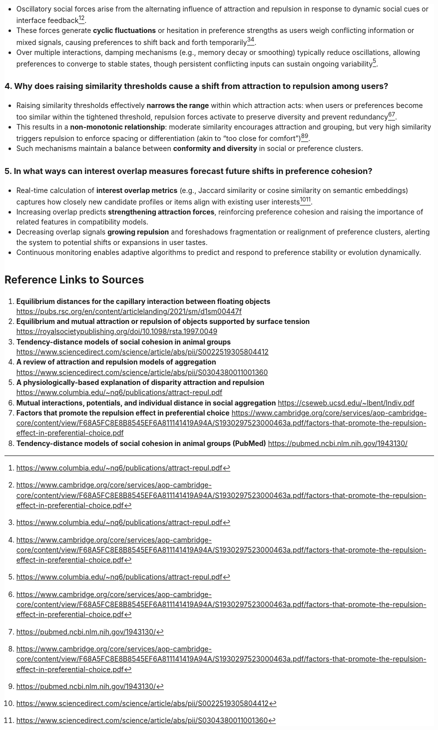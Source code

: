 - Oscillatory social forces arise from the alternating influence of attraction and repulsion in response to dynamic social cues or interface feedback[^9_5][^9_7].
- These forces generate **cyclic fluctuations** or hesitation in preference strengths as users weigh conflicting information or mixed signals, causing preferences to shift back and forth temporarily[^9_5][^9_7].
- Over multiple interactions, damping mechanisms (e.g., memory decay or smoothing) typically reduce oscillations, allowing preferences to converge to stable states, though persistent conflicting inputs can sustain ongoing variability[^9_5].


### 4. Why does raising similarity thresholds cause a shift from attraction to repulsion among users?

- Raising similarity thresholds effectively **narrows the range** within which attraction acts: when users or preferences become too similar within the tightened threshold, repulsion forces activate to preserve diversity and prevent redundancy[^9_7][^9_8].
- This results in a **non-monotonic relationship**: moderate similarity encourages attraction and grouping, but very high similarity triggers repulsion to enforce spacing or differentiation (akin to “too close for comfort”)[^9_7][^9_8].
- Such mechanisms maintain a balance between **conformity and diversity** in social or preference clusters.


### 5. In what ways can interest overlap measures forecast future shifts in preference cohesion?

- Real-time calculation of **interest overlap metrics** (e.g., Jaccard similarity or cosine similarity on semantic embeddings) captures how closely new candidate profiles or items align with existing user interests[^9_3][^9_4].
- Increasing overlap predicts **strengthening attraction forces**, reinforcing preference cohesion and raising the importance of related features in compatibility models.
- Decreasing overlap signals **growing repulsion** and foreshadows fragmentation or realignment of preference clusters, alerting the system to potential shifts or expansions in user tastes.
- Continuous monitoring enables adaptive algorithms to predict and respond to preference stability or evolution dynamically.


## Reference Links to Sources

1. **Equilibrium distances for the capillary interaction between floating objects**
https://pubs.rsc.org/en/content/articlelanding/2021/sm/d1sm00447f
2. **Equilibrium and mutual attraction or repulsion of objects supported by surface tension**
https://royalsocietypublishing.org/doi/10.1098/rsta.1997.0049
3. **Tendency-distance models of social cohesion in animal groups**
https://www.sciencedirect.com/science/article/abs/pii/S0022519305804412
4. **A review of attraction and repulsion models of aggregation**
https://www.sciencedirect.com/science/article/abs/pii/S0304380011001360
5. **A physiologically-based explanation of disparity attraction and repulsion**
https://www.columbia.edu/~nq6/publications/attract-repul.pdf
6. **Mutual interactions, potentials, and individual distance in social aggregation**
https://cseweb.ucsd.edu/~lbent/Indiv.pdf
7. **Factors that promote the repulsion effect in preferential choice**
https://www.cambridge.org/core/services/aop-cambridge-core/content/view/F68A5FC8E8B8545EF6A811141419A94A/S1930297523000463a.pdf/factors-that-promote-the-repulsion-effect-in-preferential-choice.pdf
8. **Tendency-distance models of social cohesion in animal groups (PubMed)**
https://pubmed.ncbi.nlm.nih.gov/1943130/


[^1_1]: https://www.ibm.com/docs/en/i/7.3?topic=instructions-convert-hex-character-cvthc
[^1_2]: https://openreview.net/pdf/fcb85f14194544aae0016faa8f85a2a7a05d846c.pdf
[^1_3]: https://www.youtube.com/watch?v=6cJd7eyYBFs
[^1_4]: https://openreview.net/forum?id=Xz5J6Hj9cH
[^1_5]: https://superuser.com/questions/998875/is-there-a-piece-of-software-that-will-help-me-convert-hex-code-based-on-alrea
[^1_6]: https://www.scribd.com/document/828530360/the-sage-handbook-of-humanmachine-communication-152977392x-9781529773927
[^1_7]: https://community.playstarbound.com/threads/hex-color-codes-for-default-human.88190/
[^1_8]: https://archive.org/stream/The_Austin_Chronicle-2007-01-12/The_Austin_Chronicle-2007-01-12_djvu.txt
[^1_9]: https://stackoverflow.com/questions/78898327/using-a-hex-code-as-a-part-e-g-function-or-subrutine-or-library-of-another-cod?rq=1
[^1_10]: https://upcommons.upc.edu/bitstream/handle/2117/415411/188825.pdf?sequence=2
[^2_1]: https://opus.lib.uts.edu.au/bitstream/10453/107113/4/A Dynamic Weighted Method on Learning User Preference Profile(修改2稿).pdf
[^2_2]: https://dspace.mit.edu/bitstream/handle/1721.1/121713/1104134969-MIT.pdf?sequence=1\&isAllowed=y
[^2_3]: https://datascience.stackexchange.com/questions/461/preference-matching-algorithm
[^2_4]: https://www.sciencedirect.com/science/article/abs/pii/S0950705118300728
[^2_5]: http://arxiv.org/pdf/2012.00689.pdf
[^2_6]: https://pmc.ncbi.nlm.nih.gov/articles/PMC9698759/
[^2_7]: https://dl.acm.org/doi/10.1145/3406325.3451113
[^2_8]: https://www.sciencedirect.com/science/article/abs/pii/S0950705112002699
[^2_9]: https://www.numberanalytics.com/blog/advanced-matchmaking-strategies
[^2_10]: https://openreview.net/pdf/fcb85f14194544aae0016faa8f85a2a7a05d846c.pdf
[^3_1]: https://arxiv.org/pdf/2203.11116.pdf
[^3_2]: https://www.nature.com/articles/s41598-020-68677-w
[^3_3]: https://www.sciencedirect.com/science/article/pii/S0010027722001524
[^3_4]: https://www.sciencedirect.com/science/article/abs/pii/S0378437123002698
[^3_5]: https://www.cambridge.org/core/services/aop-cambridge-core/content/view/F68A5FC8E8B8545EF6A811141419A94A/S1930297523000463a.pdf/factors-that-promote-the-repulsion-effect-in-preferential-choice.pdf
[^3_6]: https://iimk.ac.in/uploads/publications/3144PB_WP01_For_Upload.pdf
[^3_7]: https://www.mdpi.com/2227-7390/12/8/1143
[^3_8]: https://royalsocietypublishing.org/doi/abs/10.1098/rsta.2024.0234
[^3_9]: https://research.chalmers.se/publication/529147/file/529147_Fulltext.pdf
[^3_10]: https://www.cambridge.org/core/journals/judgment-and-decision-making/article/factors-that-promote-the-repulsion-effect-in-preferential-choice/F68A5FC8E8B8545EF6A811141419A94A
[^4_1]: http://www.scielo.org.za/scielo.php?script=sci_arttext\&pid=S0038-23532008000300009
[^4_2]: https://pubs.rsc.org/en/content/articlelanding/2019/rp/c9rp00007k
[^4_3]: https://www.sciencedirect.com/science/article/abs/pii/S0378437123002698
[^4_4]: https://www.sciencedirect.com/science/article/abs/pii/S0304380011001360
[^4_5]: https://www.cambridge.org/core/services/aop-cambridge-core/content/view/F68A5FC8E8B8545EF6A811141419A94A/S1930297523000463a.pdf/factors-that-promote-the-repulsion-effect-in-preferential-choice.pdf
[^4_6]: https://research.chalmers.se/publication/529147/file/529147_Fulltext.pdf
[^4_7]: https://www.cambridge.org/core/journals/judgment-and-decision-making/article/factors-that-promote-the-repulsion-effect-in-preferential-choice/F68A5FC8E8B8545EF6A811141419A94A
[^4_8]: https://www.nature.com/articles/s41598-020-68677-w
[^4_9]: https://pmc.ncbi.nlm.nih.gov/articles/PMC3499126/
[^4_10]: https://arxiv.org/abs/2111.08465
[^5_1]: https://www.nature.com/articles/s41598-020-68677-w
[^5_2]: http://www.scielo.org.za/scielo.php?script=sci_arttext\&pid=S0038-23532008000300009
[^5_3]: https://oxfordre.com/psychology/display/10.1093/acrefore/9780190236557.001.0001/acrefore-9780190236557-e-742?p=emailA2BaN50AGJBU2\&d=%2F10.1093%2Facrefore%2F9780190236557.001.0001%2Facrefore-9780190236557-e-742
[^5_4]: https://www.sciencedirect.com/science/article/abs/pii/S0304380011001360
[^5_5]: https://pubmed.ncbi.nlm.nih.gov/1943130/
[^5_6]: https://uomustansiriyah.edu.iq/media/lectures/4/4_2017_10_18!09_54_55_PM.pdf
[^5_7]: https://royalsocietypublishing.org/doi/pdf/10.1098/rsfs.2012.0030
[^5_8]: https://www.philadelphia.edu.jo/academics/yalthaher/uploads/Unit 1 states of matter.pdf
[^5_9]: https://pubs.rsc.org/en/content/articlehtml/2019/rp/c9rp00007k
[^5_10]: https://www.studysmarter.co.uk/explanations/physics/electricity/attraction-and-repulsion/
[^6_1]: https://citeseerx.ist.psu.edu/document?repid=rep1\&type=pdf\&doi=94ae14e86d91f8d2cf00e47222ed682b7f4f874c
[^6_2]: https://pubs.rsc.org/en/content/articlelanding/2015/sm/c4sm02189d
[^6_3]: https://www.sciencedirect.com/science/article/abs/pii/S0001868603001507
[^6_4]: https://www.sciencedirect.com/science/article/pii/S0010027722001524
[^6_5]: https://www.frontiersin.org/journals/physics/articles/10.3389/fphy.2025.1556949/full
[^6_6]: https://www.cambridge.org/core/journals/judgment-and-decision-making/article/factors-that-promote-the-repulsion-effect-in-preferential-choice/F68A5FC8E8B8545EF6A811141419A94A
[^6_7]: https://pubs.rsc.org/en/content/articlehtml/2019/rp/c9rp00007k
[^6_8]: https://pubmed.ncbi.nlm.nih.gov/32237763/
[^6_9]: https://physics.stackexchange.com/questions/629623/why-are-attraction-forces-long-range-forces-and-repulsion-forces-short-range-for
[^6_10]: https://www.cambridge.org/core/services/aop-cambridge-core/content/view/F68A5FC8E8B8545EF6A811141419A94A/S1930297523000463a.pdf/factors-that-promote-the-repulsion-effect-in-preferential-choice.pdf
[^7_1]: https://citeseerx.ist.psu.edu/document?repid=rep1\&type=pdf\&doi=94ae14e86d91f8d2cf00e47222ed682b7f4f874c
[^7_2]: https://journals.sagepub.com/doi/10.1177/0956797618779041
[^7_3]: https://www.sciencedirect.com/science/article/abs/pii/S0304380011001360
[^7_4]: https://link.aps.org/doi/10.1103/PhysRevB.72.075424
[^7_5]: https://www.cambridge.org/core/journals/judgment-and-decision-making/article/factors-that-promote-the-repulsion-effect-in-preferential-choice/F68A5FC8E8B8545EF6A811141419A94A
[^7_6]: https://pubmed.ncbi.nlm.nih.gov/1943130/
[^7_7]: https://www.columbia.edu/~nq6/publications/paired.pdf
[^7_8]: https://www.columbia.edu/~nq6/publications/attract-repul.pdf
[^7_9]: https://www.cambridge.org/core/services/aop-cambridge-core/content/view/F68A5FC8E8B8545EF6A811141419A94A/S1930297523000463a.pdf/factors-that-promote-the-repulsion-effect-in-preferential-choice.pdf
[^7_10]: https://pubmed.ncbi.nlm.nih.gov/11000397/
[^8_1]: https://citeseerx.ist.psu.edu/document?repid=rep1\&type=pdf\&doi=94ae14e86d91f8d2cf00e47222ed682b7f4f874c
[^8_2]: https://journals.sagepub.com/doi/10.1177/0956797618779041
[^8_3]: https://www.sciencedirect.com/science/article/abs/pii/S0304380011001360
[^8_4]: https://link.aps.org/doi/10.1103/PhysRevB.72.075424
[^8_5]: https://www.cambridge.org/core/journals/judgment-and-decision-making/article/factors-that-promote-the-repulsion-effect-in-preferential-choice/F68A5FC8E8B8545EF6A811141419A94A
[^8_6]: https://pubmed.ncbi.nlm.nih.gov/1943130/
[^8_7]: https://www.columbia.edu/~nq6/publications/paired.pdf
[^8_8]: https://www.columbia.edu/~nq6/publications/attract-repul.pdf
[^8_9]: https://www.cambridge.org/core/services/aop-cambridge-core/content/view/F68A5FC8E8B8545EF6A811141419A94A/S1930297523000463a.pdf/factors-that-promote-the-repulsion-effect-in-preferential-choice.pdf
[^8_10]: https://pubmed.ncbi.nlm.nih.gov/11000397/
[^9_1]: https://pubs.rsc.org/en/content/articlelanding/2021/sm/d1sm00447f
[^9_2]: https://royalsocietypublishing.org/doi/10.1098/rsta.1997.0049
[^9_3]: https://www.sciencedirect.com/science/article/abs/pii/S0022519305804412
[^9_4]: https://www.sciencedirect.com/science/article/abs/pii/S0304380011001360
[^9_5]: https://www.columbia.edu/~nq6/publications/attract-repul.pdf
[^9_6]: https://cseweb.ucsd.edu/~lbent/Indiv.pdf
[^9_7]: https://www.cambridge.org/core/services/aop-cambridge-core/content/view/F68A5FC8E8B8545EF6A811141419A94A/S1930297523000463a.pdf/factors-that-promote-the-repulsion-effect-in-preferential-choice.pdf
[^9_8]: https://pubmed.ncbi.nlm.nih.gov/1943130/
[^9_9]: https://www.nature.com/articles/s41598-020-68677-w
[^9_10]: https://physics.stackexchange.com/questions/612849/attraction-and-repulsion-between-atoms
[^10_1]: https://dergipark.org.tr/tr/download/article-file/2813393
[^10_2]: https://www.nature.com/articles/s41598-024-51218-0
[^10_3]: https://thesai.org/Downloads/Volume10No8/Paper_76-Artificial_Potential_Field_Algorithm_Implementation.pdf
[^10_4]: https://onlinelibrary.wiley.com/doi/10.1155/2016/5126816
[^10_5]: https://www.thinkmind.org/articles/ubicomm_2024_1_30_18005.pdf
[^10_6]: https://www.khanacademy.org/computing/computer-programming/programming-natural-simulations/programming-forces/a/mutual-attraction
[^10_7]: https://pmc.ncbi.nlm.nih.gov/articles/PMC8200266/
[^10_8]: https://kdd.org/exploration_files/18-2-Article3.pdf
[^10_9]: https://github.com/jdaymude/AttractionRepulsionModel
[^10_10]: https://www.youtube.com/watch?v=OAcXnzRNiCY
[^11_1]: https://thesai.org/Downloads/Volume10No8/Paper_76-Artificial_Potential_Field_Algorithm_Implementation.pdf
[^11_2]: https://www.youtube.com/watch?v=Ls8EBoG_SEQ
[^11_3]: https://onlinelibrary.wiley.com/doi/10.1155/2020/6523158
[^11_4]: https://www.mdpi.com/1424-8220/23/15/6680
[^11_5]: https://www.academia.edu/57029224/Improvement_of_Potential_Field_Algorithm_for_Path_Planning
[^11_6]: https://arxiv.org/html/2505.22753v1
[^11_7]: https://www.slideshare.net/slideshow/a-global-integrated-artificial-potential-fieldvirtual-obstacles-path-planning-algorithm-for-multirobot-system-applications/80604306
[^11_8]: https://journals.sagepub.com/doi/10.1177/1729881418799562
[^11_9]: https://www.mdpi.com/1424-8220/23/11/5172
[^11_10]: https://scholarworks.calstate.edu/downloads/cr56n409t
[^11_11]: interests.compatibility_models
[^11_12]: projects.ai_dating_app
[^12_1]: https://www.irjmets.com/uploadedfiles/paper/volume2/issue_10_october_2020/4413/1628083173.pdf
[^12_2]: https://www.scitepress.org/PublishedPapers/2022/113532/113532.pdf
[^12_3]: https://www.sciencedirect.com/topics/computer-science/artificial-potential-field
[^12_4]: https://www.mdpi.com/2076-3417/14/18/8292
[^12_5]: http://arxiv.org/pdf/2402.11601.pdf
[^12_6]: https://arxiv.org/pdf/2402.11601.pdf
[^12_7]: https://pure.strath.ac.uk/ws/portalfiles/portal/80895545/strathprints008107.pdf
[^12_8]: https://eprints.uad.ac.id/32562/1/Artificial Potential Field Algorithm for Obstacle Avoidance in UAV Quadrotor for Dynamic Environment.pdf
[^12_9]: https://arxiv.org/pdf/2409.10332.pdf
[^12_10]: https://arxiv.org/html/2409.10332v1
[^15_1]: https://www.iteratorshq.com/blog/how-matching-algorithms-can-help-your-user-get-a-perfect-pairing/
[^15_2]: https://www.kenility.com/blog/ai-tech-innovations/ai-dating-match
[^15_3]: https://www.frontiersin.org/journals/computer-science/articles/10.3389/fcomp.2024.1521066/pdf
[^15_4]: https://www.tandfonline.com/doi/abs/10.1080/0144929X.2023.2196579
[^15_5]: https://betanews.com/2024/12/27/how-matchmaking-platforms-use-behavioral-analytics-to-predict-compatibility/
[^15_6]: https://expoplatform.com/blog/ai-matchmaking/ai-events-matchmaking/
[^15_7]: https://www.restack.io/p/ai-matchmaking-answer-cat-ai
[^15_8]: https://vocal.media/confessions/using-ai-powered-matchmaking-pros-cons-and-what-to-expect
[^15_9]: https://www.fullestop.com/blog/guide-to-ai-dating-app-development
[^15_10]: https://dl.acm.org/doi/fullHtml/10.1145/3639233.3639346
[^17_1]: https://pmc.ncbi.nlm.nih.gov/articles/PMC10933448/
[^17_2]: https://hdsr.mitpress.mit.edu/pub/i4eb4e8b
[^17_3]: https://www.sciencedirect.com/science/article/pii/S2046043024000327
[^17_4]: https://www.bmva-archive.org.uk/bmvc/1992/bmvc-92-032.pdf
[^17_5]: https://pubsonline.informs.org/doi/10.1287/msom.2022.1107
[^17_6]: https://www.linkedin.com/posts/therahulshaw_unlocking-the-power-of-matchmaking-algorithms-activity-7257270029077880832-N5MR
[^17_7]: https://static1.squarespace.com/static/56c0eeaa7c65e465b5050feb/t/596917dcc534a57bf79b1ffd/1500059612501/InPress_JoelEastwickFinkel_PSci.pdf
[^17_8]: https://onlinelibrary.wiley.com/doi/10.1155/2022/2769606
[^17_9]: http://www.csroc.org.tw/journal/JOC34-2/JOC3402-16.pdf
[^17_10]: https://www.mdpi.com/2079-9292/13/1/242